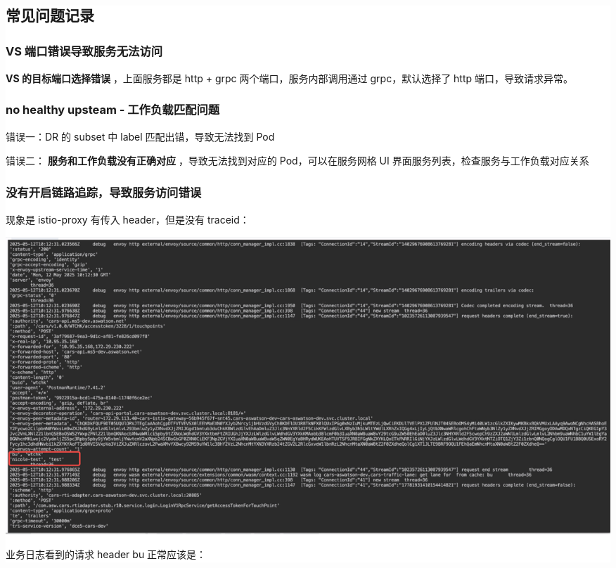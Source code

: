 ## 常见问题记录

### VS 端口错误导致服务无法访问

**VS 的目标端口选择错误** ，上面服务都是 http + grpc 两个端口，服务内部调用通过 grpc，默认选择了 http 端口，导致请求异常。

### no healthy upsteam - 工作负载匹配问题

错误一：DR 的 subset 中 label 匹配出错，导致无法找到 Pod

错误二： **服务和工作负载没有正确对应** ，导致无法找到对应的 Pod，可以在服务网格 UI 界面服务列表，检查服务与工作负载对应关系

### 没有开启链路追踪，导致服务访问错误

现象是 istio-proxy 有传入 header，但是没有 traceid：

![img](./images/lane04.png)

业务日志看到的请求 header bu 正常应该是：
